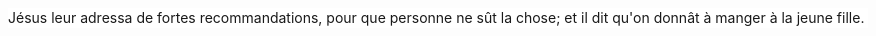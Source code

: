 Jésus leur adressa de fortes recommandations, pour que personne ne sût la chose; et il dit qu'on donnât à manger à la jeune fille.
